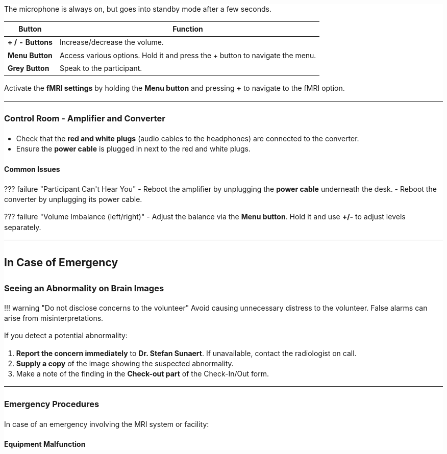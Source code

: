 The microphone is always on, but goes into standby mode after a few seconds.

| **Button**       | **Function**                                                                 |
|------------------|-------------------------------------------------------------------------------|
| **+ / - Buttons** | Increase/decrease the volume.                                                 |
| **Menu Button**   | Access various options. Hold it and press the + button to navigate the menu.  |
| **Grey Button**   | Speak to the participant.                                                     |

Activate the **fMRI settings** by holding the **Menu button** and pressing **+** to navigate to the fMRI option.

---

### Control Room - Amplifier and Converter

- Check that the **red and white plugs** (audio cables to the headphones) are connected to the converter.
- Ensure the **power cable** is plugged in next to the red and white plugs.

#### Common Issues

??? failure "Participant Can't Hear You"
    - Reboot the amplifier by unplugging the **power cable** underneath the desk.
    - Reboot the converter by unplugging its power cable.

??? failure "Volume Imbalance (left/right)"
    - Adjust the balance via the **Menu button**. Hold it and use **+/-** to adjust levels separately.

---

## In Case of Emergency

### Seeing an Abnormality on Brain Images

!!! warning "Do not disclose concerns to the volunteer"
    Avoid causing unnecessary distress to the volunteer. False alarms can arise from misinterpretations.

If you detect a potential abnormality:

1. **Report the concern immediately** to **Dr. Stefan Sunaert**. If unavailable, contact the radiologist on call.
2. **Supply a copy** of the image showing the suspected abnormality.
3. Make a note of the finding in the **Check-out part** of the Check-In/Out form.

---

### Emergency Procedures

In case of an emergency involving the MRI system or facility:

#### Equipment Malfunction
